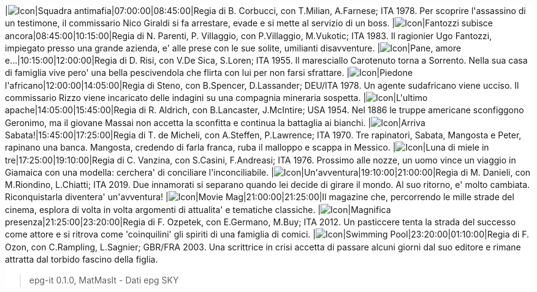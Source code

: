 |![Icon](https://guidatv.sky.it/uuid/dtt_cover_l58VsCKBwnW.png)|Squadra antimafia|07:00:00|08:45:00|Regia di B. Corbucci, con T.Milian, A.Farnese; ITA 1978. Per scoprire l&#039;assassino di un testimone, il commissario Nico Giraldi si fa arrestare, evade e si mette al servizio di un boss.
|![Icon](https://guidatv.sky.it/uuid/dtt_cover_l58VsCKBwnW.png)|Fantozzi subisce ancora|08:45:00|10:15:00|Regia di N. Parenti, P. Villaggio, con P.Villaggio, M.Vukotic; ITA 1983. Il ragionier Ugo Fantozzi, impiegato presso una grande azienda, e&#039; alle prese con le sue solite, umilianti disavventure.
|![Icon](https://guidatv.sky.it/uuid/dtt_cover_l58VsCKBwnW.png)|Pane, amore e...|10:15:00|12:00:00|Regia di D. Risi, con V.De Sica, S.Loren; ITA 1955. Il maresciallo Carotenuto torna a Sorrento. Nella sua casa di famiglia vive pero&#039; una bella pescivendola che flirta con lui per non farsi sfrattare.
|![Icon](https://guidatv.sky.it/uuid/dtt_cover_l58VsCKBwnW.png)|Piedone l&#039;africano|12:00:00|14:05:00|Regia di Steno, con B.Spencer, D.Lassander; DEU/ITA 1978. Un agente sudafricano viene ucciso. Il commissario Rizzo viene incaricato delle indagini su una compagnia mineraria sospetta.
|![Icon](https://guidatv.sky.it/uuid/dtt_cover_l58VsCKBwnW.png)|L&#039;ultimo apache|14:05:00|15:45:00|Regia di R. Aldrich, con B.Lancaster, J.McIntire; USA 1954. Nel 1886 le truppe americane sconfiggono Geronimo, ma il giovane Massai non accetta la sconfitta e continua la battaglia ai bianchi.
|![Icon](https://guidatv.sky.it/uuid/dtt_cover_l58VsCKBwnW.png)|Arriva Sabata!|15:45:00|17:25:00|Regia di T. de Micheli, con A.Steffen, P.Lawrence; ITA 1970. Tre rapinatori, Sabata, Mangosta e Peter, rapinano una banca. Mangosta, credendo di farla franca, ruba il malloppo e scappa in Messico.
|![Icon](https://guidatv.sky.it/uuid/dtt_cover_l58VsCKBwnW.png)|Luna di miele in tre|17:25:00|19:10:00|Regia di C. Vanzina, con S.Casini, F.Andreasi; ITA 1976. Prossimo alle nozze, un uomo vince un viaggio in Giamaica con una modella: cerchera&#039; di conciliare l&#039;inconciliabile.
|![Icon](https://guidatv.sky.it/uuid/9f4ea0f3-697d-4b8a-b468-953820bf1b97/cover?md5ChecksumParam=7c8430742d84211d3a92b6e4b52383e5)|Un&#039;avventura|19:10:00|21:00:00|Regia di M. Danieli, con M.Riondino, L.Chiatti; ITA 2019. Due innamorati si separano quando lei decide di girare il mondo. Al suo ritorno, e&#039; molto cambiata. Riconquistarla diventera&#039; un&#039;avventura!
|![Icon](https://guidatv.sky.it/uuid/dtt_cover_l58VsCKBwnW.png)|Movie Mag|21:00:00|21:25:00|Il magazine che, percorrendo le mille strade del cinema, esplora di volta in volta argomenti di attualita&#039; e tematiche classiche.
|![Icon](https://guidatv.sky.it/uuid/dtt_cover_l58VsCKBwnW.png)|Magnifica presenza|21:25:00|23:20:00|Regia di F. Ozpetek, con E.Germano, M.Buy; ITA 2012. Un pasticcere tenta la strada del successo come attore e si ritrova come &#039;coinquilini&#039; gli spiriti di una famiglia di comici.
|![Icon](https://guidatv.sky.it/uuid/dtt_cover_l58VsCKBwnW.png)|Swimming Pool|23:20:00|01:10:00|Regia di F. Ozon, con C.Rampling, L.Sagnier; GBR/FRA 2003. Una scrittrice in crisi accetta di passare alcuni giorni dal suo editore e rimane attratta dal torbido fascino della figlia.



 > epg-it 0.1.0, MatMasIt - Dati epg SKY